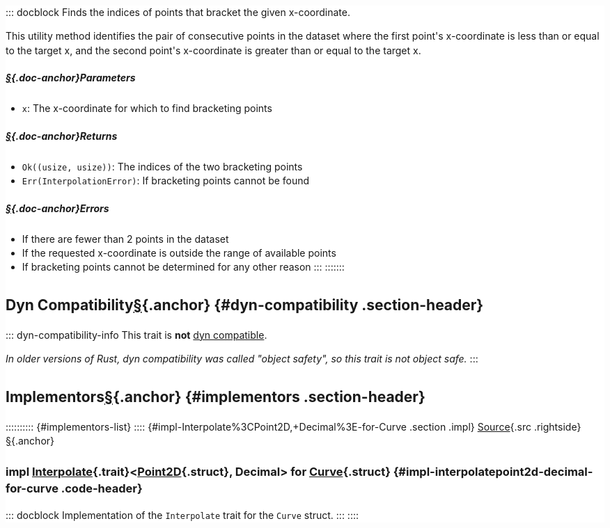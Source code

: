 ::: docblock
Finds the indices of points that bracket the given x-coordinate.

This utility method identifies the pair of consecutive points in the
dataset where the first point's x-coordinate is less than or equal to
the target x, and the second point's x-coordinate is greater than or
equal to the target x.

##### [§](#parameters-3){.doc-anchor}Parameters

- `x`: The x-coordinate for which to find bracketing points

##### [§](#returns-3){.doc-anchor}Returns

- `Ok((usize, usize))`: The indices of the two bracketing points
- `Err(InterpolationError)`: If bracketing points cannot be found

##### [§](#errors){.doc-anchor}Errors

- If there are fewer than 2 points in the dataset
- If the requested x-coordinate is outside the range of available points
- If bracketing points cannot be determined for any other reason
:::
:::::::

## Dyn Compatibility[§](#dyn-compatibility){.anchor} {#dyn-compatibility .section-header}

::: dyn-compatibility-info
This trait is **not** [dyn
compatible](https://doc.rust-lang.org/1.86.0/reference/items/traits.html#dyn-compatibility).

*In older versions of Rust, dyn compatibility was called \"object
safety\", so this trait is not object safe.*
:::

## Implementors[§](#implementors){.anchor} {#implementors .section-header}

:::::::::: {#implementors-list}
:::: {#impl-Interpolate%3CPoint2D,+Decimal%3E-for-Curve .section .impl}
[Source](../../src/optionstratlib/curves/curve.rs.html#287){.src
.rightside}[§](#impl-Interpolate%3CPoint2D,+Decimal%3E-for-Curve){.anchor}

### impl [Interpolate](trait.Interpolate.html "trait optionstratlib::geometrics::Interpolate"){.trait}\<[Point2D](../curves/struct.Point2D.html "struct optionstratlib::curves::Point2D"){.struct}, Decimal\> for [Curve](../curves/struct.Curve.html "struct optionstratlib::curves::Curve"){.struct} {#impl-interpolatepoint2d-decimal-for-curve .code-header}

::: docblock
Implementation of the `Interpolate` trait for the `Curve` struct.
:::
::::

